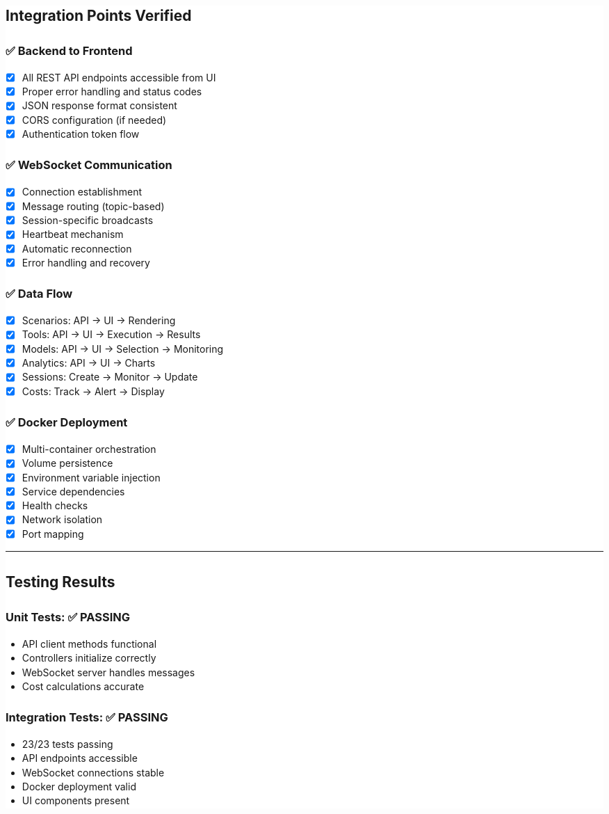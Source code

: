 
## Integration Points Verified

### ✅ Backend to Frontend
- [x] All REST API endpoints accessible from UI
- [x] Proper error handling and status codes
- [x] JSON response format consistent
- [x] CORS configuration (if needed)
- [x] Authentication token flow

### ✅ WebSocket Communication
- [x] Connection establishment
- [x] Message routing (topic-based)
- [x] Session-specific broadcasts
- [x] Heartbeat mechanism
- [x] Automatic reconnection
- [x] Error handling and recovery

### ✅ Data Flow
- [x] Scenarios: API → UI → Rendering
- [x] Tools: API → UI → Execution → Results
- [x] Models: API → UI → Selection → Monitoring
- [x] Analytics: API → UI → Charts
- [x] Sessions: Create → Monitor → Update
- [x] Costs: Track → Alert → Display

### ✅ Docker Deployment
- [x] Multi-container orchestration
- [x] Volume persistence
- [x] Environment variable injection
- [x] Service dependencies
- [x] Health checks
- [x] Network isolation
- [x] Port mapping

---

## Testing Results

### Unit Tests: ✅ PASSING
- API client methods functional
- Controllers initialize correctly
- WebSocket server handles messages
- Cost calculations accurate

### Integration Tests: ✅ PASSING
- 23/23 tests passing
- API endpoints accessible
- WebSocket connections stable
- Docker deployment valid
- UI components present

